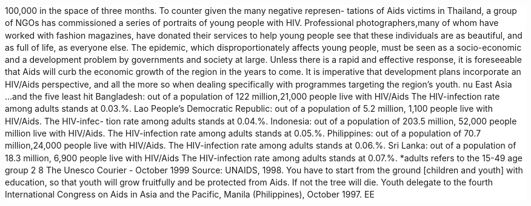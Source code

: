 100,000 in the space of three months. 
To counter given the many negative represen- 
tations of Aids victims in Thailand, a group of NGOs 
has commissioned a series of portraits of young 
people with HIV. Professional photographers,many 
of whom have worked with fashion magazines, have 
donated their services to help young people see that 
these individuals are as beautiful, and as full of life, 
as everyone else. 
The epidemic, which disproportionately affects 
young people, must be seen as a socio-economic 
and a development problem by governments and 
society at large. Unless there is a rapid and effective 
response, it is foreseeable that Aids will curb the 
economic growth of the region in the years to come. 
It is imperative that development plans incorporate 
an HIV/Aids perspective, and all the more so when 
dealing specifically with programmes targeting the 
region’s youth. nu 
East Asia 
...and the five least hit 
Bangladesh: out of a population of 122 million,21,000 
people live with HIV/Aids 
The HIV-infection rate among adults stands at 0.03.%. 
Lao People’s Democratic Republic: out of a population 
of 5.2 million, 1,100 people live with HIV/Aids. The HIV-infec- 
tion rate among adults stands at 0.04.%. 
Indonesia: out of a population of 203.5 million, 52,000 
people million live with HIV/Aids. The HIV-infection rate 
among adults stands at 0.05.%. 
Philippines: out of a population of 70.7 million,24,000 
people live with HIV/Aids. 
The HIV-infection rate among adults stands at 0.06.%. 
Sri Lanka: out of a population of 18.3 million, 6,900 
people live with HIV/Aids 
The HIV-infection rate among adults stands at 0.07.%. 
*adults refers to the 15-49 age group 
2 8 The Unesco Courier - October 1999 
Source: UNAIDS, 1998. 
You have to start from 
the ground [children 
and youth] with 
education, so that 
youth will grow 
fruitfully and be 
protected from Aids. If 
not the tree will die. 
Youth delegate to the fourth 
International Congress on Aids 
in Asia and the Pacific, Manila 
(Philippines), October 1997. 
EE
